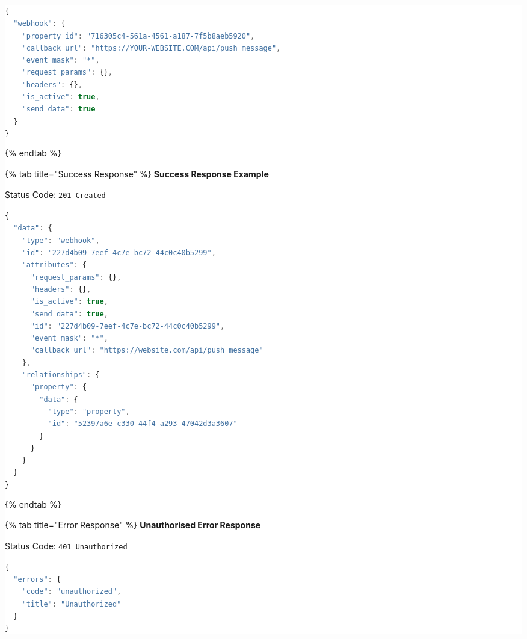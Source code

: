 ```javascript
{
  "webhook": {
    "property_id": "716305c4-561a-4561-a187-7f5b8aeb5920",
    "callback_url": "https://YOUR-WEBSITE.COM/api/push_message",
    "event_mask": "*",
    "request_params": {},
    "headers": {},
    "is_active": true,
    "send_data": true
  }
}
```
{% endtab %}

{% tab title="Success Response" %}
**Success Response Example**

Status Code: `201 Created`

```javascript
{
  "data": {
    "type": "webhook",
    "id": "227d4b09-7eef-4c7e-bc72-44c0c40b5299",
    "attributes": {
      "request_params": {},
      "headers": {},
      "is_active": true,
      "send_data": true,
      "id": "227d4b09-7eef-4c7e-bc72-44c0c40b5299",
      "event_mask": "*",
      "callback_url": "https://website.com/api/push_message"
    },
    "relationships": {
      "property": {
        "data": {
          "type": "property",
          "id": "52397a6e-c330-44f4-a293-47042d3a3607"
        }
      }
    }
  }
}
```
{% endtab %}

{% tab title="Error Response" %}
**Unauthorised Error Response**

Status Code: `401 Unauthorized`

```javascript
{
  "errors": {
    "code": "unauthorized",
    "title": "Unauthorized"
  }
}
```
